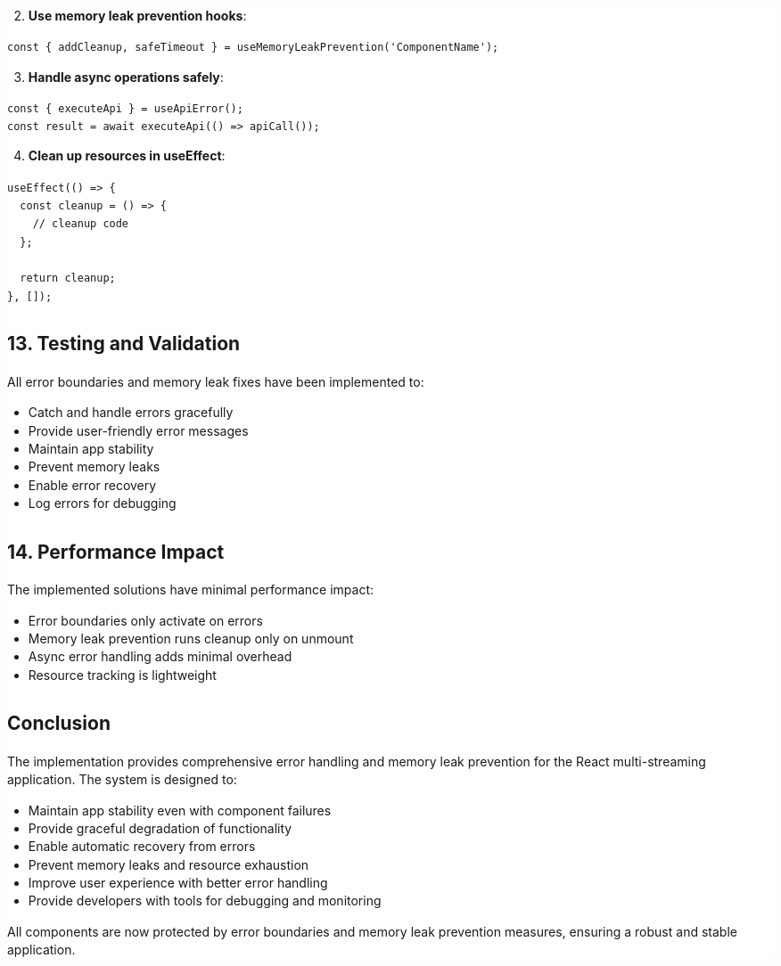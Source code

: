 2. **Use memory leak prevention hooks**:
```tsx
const { addCleanup, safeTimeout } = useMemoryLeakPrevention('ComponentName');
```

3. **Handle async operations safely**:
```tsx
const { executeApi } = useApiError();
const result = await executeApi(() => apiCall());
```

4. **Clean up resources in useEffect**:
```tsx
useEffect(() => {
  const cleanup = () => {
    // cleanup code
  };
  
  return cleanup;
}, []);
```

## 13. Testing and Validation

All error boundaries and memory leak fixes have been implemented to:
- Catch and handle errors gracefully
- Provide user-friendly error messages
- Maintain app stability
- Prevent memory leaks
- Enable error recovery
- Log errors for debugging

## 14. Performance Impact

The implemented solutions have minimal performance impact:
- Error boundaries only activate on errors
- Memory leak prevention runs cleanup only on unmount
- Async error handling adds minimal overhead
- Resource tracking is lightweight

## Conclusion

The implementation provides comprehensive error handling and memory leak prevention for the React multi-streaming application. The system is designed to:
- Maintain app stability even with component failures
- Provide graceful degradation of functionality
- Enable automatic recovery from errors
- Prevent memory leaks and resource exhaustion
- Improve user experience with better error handling
- Provide developers with tools for debugging and monitoring

All components are now protected by error boundaries and memory leak prevention measures, ensuring a robust and stable application.